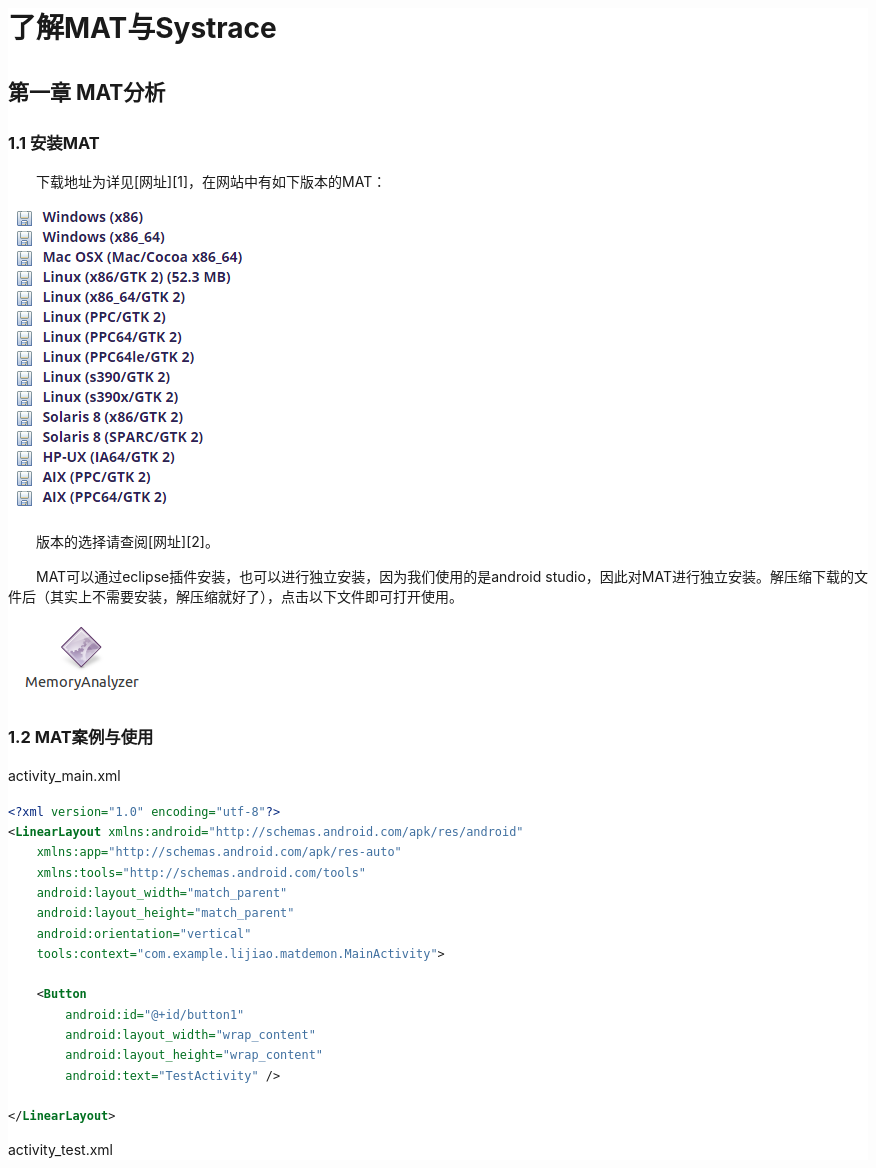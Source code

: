 # 了解MAT与Systrace
## 第一章 MAT分析
### 1.1 安装MAT
&emsp;&emsp;下载地址为详见[网址][1]，在网站中有如下版本的MAT：

![](../imgs/学习任务四_了解MAT与Systrace_01.png)

&emsp;&emsp;版本的选择请查阅[网址][2]。

&emsp;&emsp;MAT可以通过eclipse插件安装，也可以进行独立安装，因为我们使用的是android studio，因此对MAT进行独立安装。解压缩下载的文件后（其实上不需要安装，解压缩就好了），点击以下文件即可打开使用。

![](../imgs/学习任务四_了解MAT与Systrace_09.png)

### 1.2 MAT案例与使用

activity_main.xml

```xml
<?xml version="1.0" encoding="utf-8"?>
<LinearLayout xmlns:android="http://schemas.android.com/apk/res/android"
    xmlns:app="http://schemas.android.com/apk/res-auto"
    xmlns:tools="http://schemas.android.com/tools"
    android:layout_width="match_parent"
    android:layout_height="match_parent"
    android:orientation="vertical"
    tools:context="com.example.lijiao.matdemon.MainActivity">

    <Button
        android:id="@+id/button1"
        android:layout_width="wrap_content"
        android:layout_height="wrap_content"
        android:text="TestActivity" />

</LinearLayout>
```
activity_test.xml
